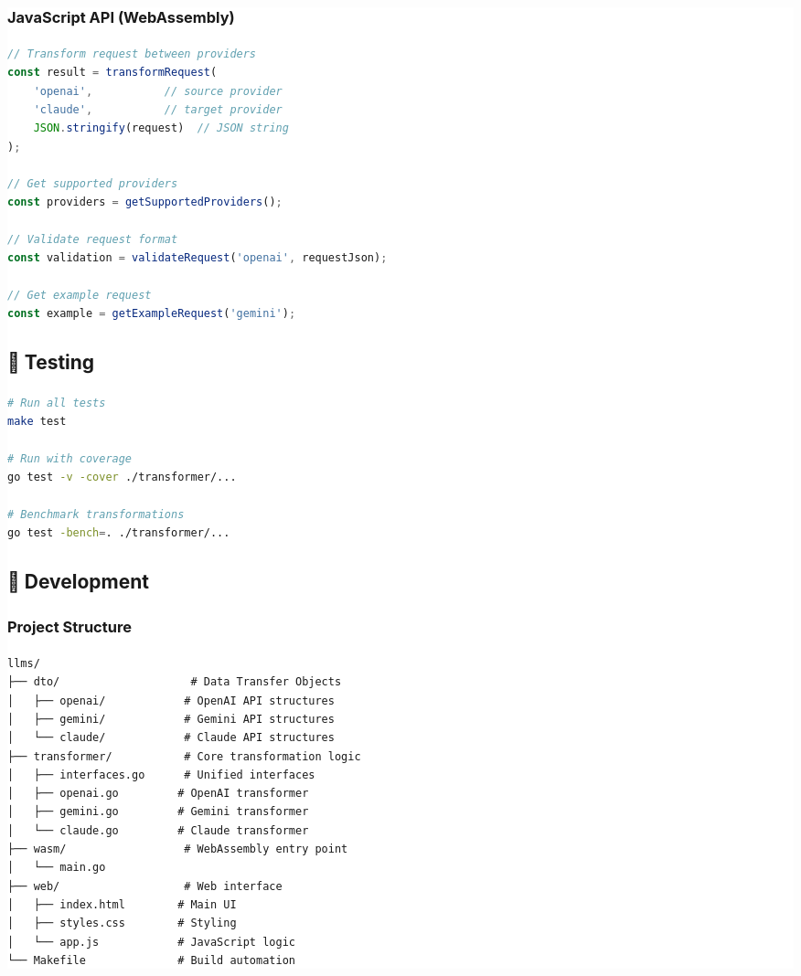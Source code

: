 ### JavaScript API (WebAssembly)

```javascript
// Transform request between providers
const result = transformRequest(
    'openai',           // source provider
    'claude',           // target provider
    JSON.stringify(request)  // JSON string
);

// Get supported providers
const providers = getSupportedProviders();

// Validate request format
const validation = validateRequest('openai', requestJson);

// Get example request
const example = getExampleRequest('gemini');
```

## 🧪 Testing

```bash
# Run all tests
make test

# Run with coverage
go test -v -cover ./transformer/...

# Benchmark transformations
go test -bench=. ./transformer/...
```

## 🔧 Development

### Project Structure

```
llms/
├── dto/                    # Data Transfer Objects
│   ├── openai/            # OpenAI API structures  
│   ├── gemini/            # Gemini API structures
│   └── claude/            # Claude API structures
├── transformer/           # Core transformation logic
│   ├── interfaces.go      # Unified interfaces
│   ├── openai.go         # OpenAI transformer
│   ├── gemini.go         # Gemini transformer
│   └── claude.go         # Claude transformer
├── wasm/                  # WebAssembly entry point
│   └── main.go           
├── web/                   # Web interface
│   ├── index.html        # Main UI
│   ├── styles.css        # Styling
│   └── app.js            # JavaScript logic
└── Makefile              # Build automation
```
